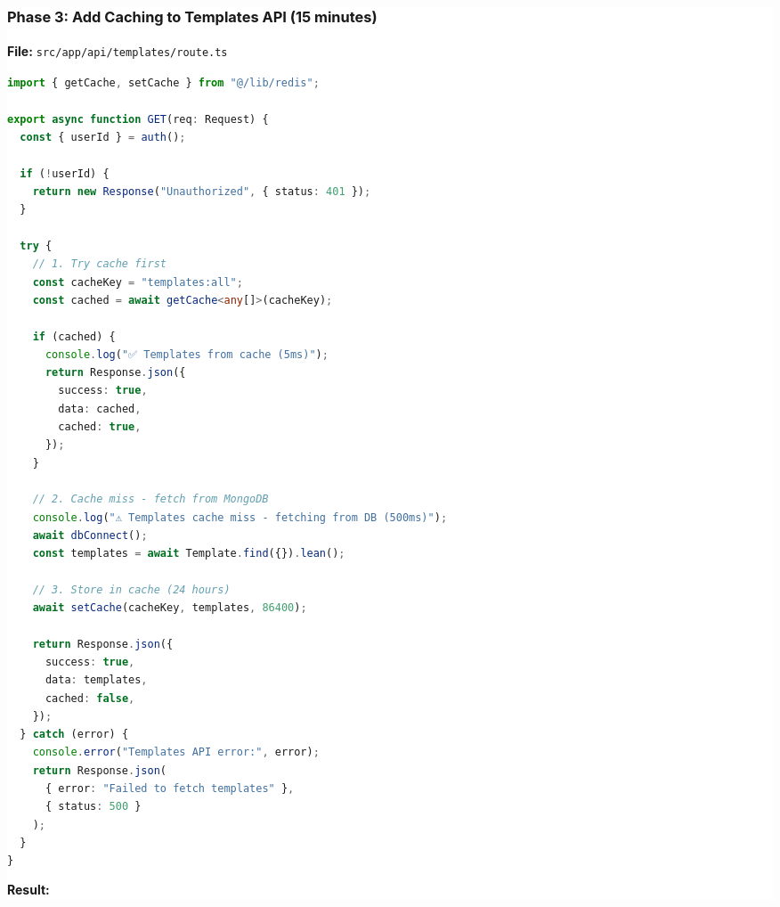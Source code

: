 
### **Phase 3: Add Caching to Templates API (15 minutes)**

**File:** `src/app/api/templates/route.ts`

```typescript
import { getCache, setCache } from "@/lib/redis";

export async function GET(req: Request) {
  const { userId } = auth();

  if (!userId) {
    return new Response("Unauthorized", { status: 401 });
  }

  try {
    // 1. Try cache first
    const cacheKey = "templates:all";
    const cached = await getCache<any[]>(cacheKey);

    if (cached) {
      console.log("✅ Templates from cache (5ms)");
      return Response.json({
        success: true,
        data: cached,
        cached: true,
      });
    }

    // 2. Cache miss - fetch from MongoDB
    console.log("⚠️ Templates cache miss - fetching from DB (500ms)");
    await dbConnect();
    const templates = await Template.find({}).lean();

    // 3. Store in cache (24 hours)
    await setCache(cacheKey, templates, 86400);

    return Response.json({
      success: true,
      data: templates,
      cached: false,
    });
  } catch (error) {
    console.error("Templates API error:", error);
    return Response.json(
      { error: "Failed to fetch templates" },
      { status: 500 }
    );
  }
}
```

**Result:**
